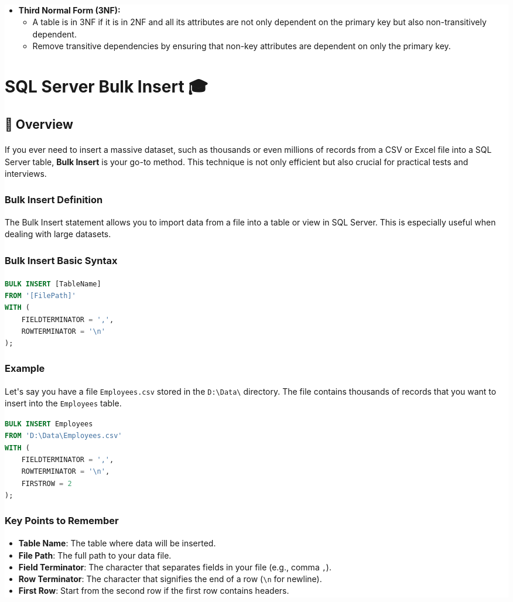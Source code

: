 - **Third Normal Form (3NF):**
  - A table is in 3NF if it is in 2NF and all its attributes are not only dependent on the primary key but also non-transitively dependent.
  - Remove transitive dependencies by ensuring that non-key attributes are dependent on only the primary key.


# SQL Server Bulk Insert  🎓



## 🌟 Overview
If you ever need to insert a massive dataset, such as thousands or even millions of records from a CSV or Excel file into a SQL Server table, **Bulk Insert** is your go-to method. This technique is not only efficient but also crucial for practical tests and interviews.


### Bulk Insert Definition
The Bulk Insert statement allows you to import data from a file into a table or view in SQL Server. This is especially useful when dealing with large datasets.

### Bulk Insert Basic Syntax
```sql
BULK INSERT [TableName]
FROM '[FilePath]'
WITH (
    FIELDTERMINATOR = ',',
    ROWTERMINATOR = '\n'
);
```

### Example
Let's say you have a file `Employees.csv` stored in the `D:\Data\` directory. The file contains thousands of records that you want to insert into the `Employees` table.

```sql
BULK INSERT Employees
FROM 'D:\Data\Employees.csv'
WITH (
    FIELDTERMINATOR = ',',
    ROWTERMINATOR = '\n',
    FIRSTROW = 2
);
```

### Key Points to Remember
- **Table Name**: The table where data will be inserted.
- **File Path**: The full path to your data file.
- **Field Terminator**: The character that separates fields in your file (e.g., comma `,`).
- **Row Terminator**: The character that signifies the end of a row (`\n` for newline).
- **First Row**: Start from the second row if the first row contains headers.
